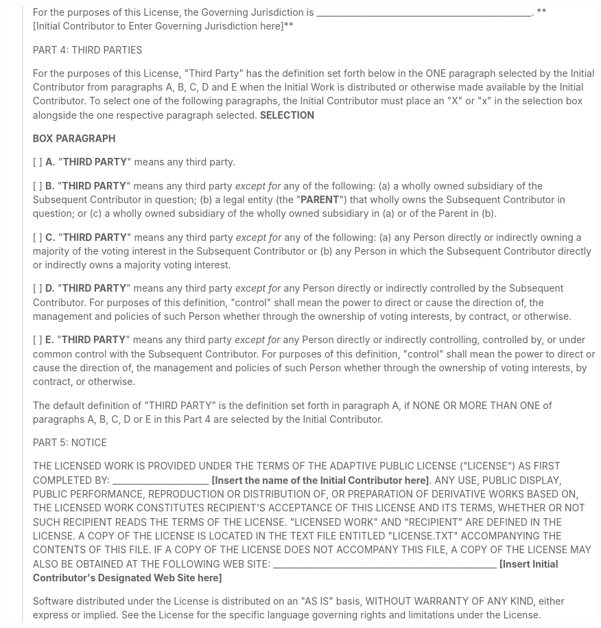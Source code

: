 > For the purposes of this License, the Governing Jurisdiction is \_\_\_\_\_\_\_\_\_\_\_\_\_\_\_\_\_\_\_\_\_\_\_\_\_\_\_\_\_\_\_\_\_\_\_\_\_\_\_\_\_\_\_\_\_\_\_\_\_. **  
> \[Initial Contributor to Enter Governing Jurisdiction here\]**
> 
> PART 4: THIRD PARTIES
> 
> For the purposes of this License, "Third Party" has the definition set forth below in the ONE paragraph selected by the Initial Contributor from paragraphs A, B, C, D and E when the Initial Work is distributed or otherwise made available by the Initial Contributor. To select one of the following paragraphs, the Initial Contributor must place an "X" or "x" in the selection box alongside the one respective paragraph selected.
> **SELECTION**
> 
> **BOX**
> **PARAGRAPH**
> 
> \[  \]
> **A.** "**THIRD PARTY**" means any third party.
> 
> \[  \]
> **B.** "**THIRD PARTY**" means any third party _except for_ any of the following: (a) a wholly owned subsidiary of the Subsequent Contributor in question; (b) a legal entity (the "**PARENT**") that wholly owns the Subsequent Contributor in question; or (c) a wholly owned subsidiary of the wholly owned subsidiary in (a) or of the Parent in (b).
> 
> \[  \]
> **C.** "**THIRD PARTY**" means any third party _except for_ any of the following: (a) any Person directly or indirectly owning a majority of the voting interest in the Subsequent Contributor or (b) any Person in which the Subsequent Contributor directly or indirectly owns a majority voting interest.
> 
> \[  \]
> **D.** "**THIRD PARTY**" means any third party _except for_ any Person directly or indirectly controlled by the Subsequent Contributor. For purposes of this definition, "control" shall mean the power to direct or cause the direction of, the management and policies of such Person whether through the ownership of voting interests, by contract, or otherwise.
> 
> \[  \]
> **E.** "**THIRD PARTY**" means any third party _except for_ any Person directly or indirectly controlling, controlled by, or under common control with the Subsequent Contributor. For purposes of this definition, "control" shall mean the power to direct or cause the direction of, the management and policies of such Person whether through the ownership of voting interests, by contract, or otherwise.
> 
> The default definition of "THIRD PARTY" is the definition set forth in paragraph A, if NONE OR MORE THAN ONE of paragraphs A, B, C, D or E in this Part 4 are selected by the Initial Contributor.
> 
> PART 5: NOTICE
> 
> THE LICENSED WORK IS PROVIDED UNDER THE TERMS OF THE ADAPTIVE PUBLIC LICENSE ("LICENSE") AS FIRST COMPLETED BY: \_\_\_\_\_\_\_\_\_\_\_\_\_\_\_\_\_\_\_\_\_\_ **\[Insert the name of the Initial Contributor here\]**. ANY USE, PUBLIC DISPLAY, PUBLIC PERFORMANCE, REPRODUCTION OR DISTRIBUTION OF, OR PREPARATION OF DERIVATIVE WORKS BASED ON, THE LICENSED WORK CONSTITUTES RECIPIENT'S ACCEPTANCE OF THIS LICENSE AND ITS TERMS, WHETHER OR NOT SUCH RECIPIENT READS THE TERMS OF THE LICENSE. "LICENSED WORK" AND "RECIPIENT" ARE DEFINED IN THE LICENSE. A COPY OF THE LICENSE IS LOCATED IN THE TEXT FILE ENTITLED "LICENSE.TXT" ACCOMPANYING THE CONTENTS OF THIS FILE. IF A COPY OF THE LICENSE DOES NOT ACCOMPANY THIS FILE, A COPY OF THE LICENSE MAY ALSO BE OBTAINED AT THE FOLLOWING WEB SITE: \_\_\_\_\_\_\_\_\_\_\_\_\_\_\_\_\_\_\_\_\_\_\_\_\_\_\_\_\_\_\_\_\_\_\_\_\_\_\_\_\_\_\_\_\_\_\_\_\_\_\_ **\[Insert Initial Contributor's Designated Web Site here\]**
> 
> Software distributed under the License is distributed on an "AS IS" basis, WITHOUT WARRANTY OF ANY KIND, either express or implied. See the License for the specific language governing rights and limitations under the License.
> 